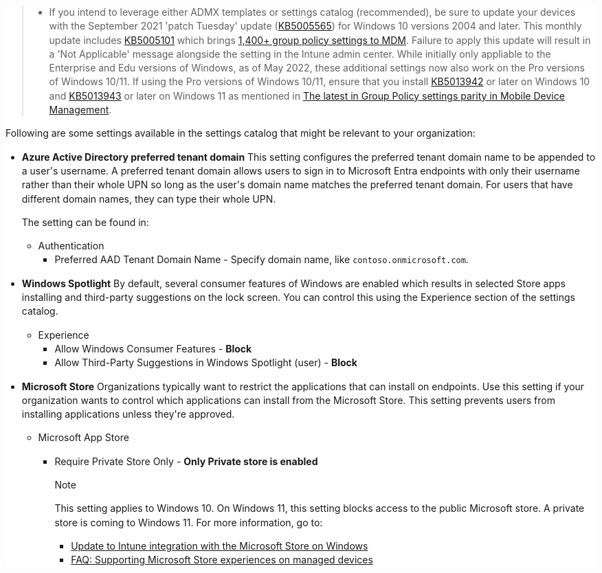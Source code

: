 > - If you intend to leverage either ADMX templates or settings catalog (recommended), be sure to update your devices with the September 2021 'patch Tuesday' update ([KB5005565](https://support.microsoft.com/topic/september-14-2021-kb5005565-os-builds-19041-1237-19042-1237-and-19043-1237-292cf8ed-f97b-4cd8-9883-32b71e3e6b44)) for Windows 10 versions 2004 and later. This monthly update includes [KB5005101](https://support.microsoft.com/topic/september-1-2021-kb5005101-os-builds-19041-1202-19042-1202-and-19043-1202-preview-82a50f27-a56f-4212-96ce-1554e8058dc1) which brings [1,400+ group policy settings to MDM](https://blogs.windows.com/windows-insider/2021/08/18/releasing-windows-10-build-19043-1198-21h1-to-release-preview-channel/#:~:text=We%20enabled%20over,new%20MDM%20policies.). Failure to apply this update will result in a 'Not Applicable' message alongside the setting in the Intune admin center. While initially only appliable to the Enterprise and Edu versions of Windows, as of May 2022, these additional settings now also work on the Pro versions of Windows 10/11. If using the Pro versions of Windows 10/11, ensure that you install [KB5013942](https://support.microsoft.com/topic/may-10-2022-kb5013942-os-builds-19042-1706-19043-1706-and-19044-1706-60b51119-85be-4a34-9e21-8954f6749504) or later on Windows 10 and [KB5013943](https://support.microsoft.com/topic/may-10-2022-kb5013943-os-build-22000-675-14aa767a-aa87-414e-8491-b6e845541755) or later on Windows 11 as mentioned in [The latest in Group Policy settings parity in Mobile Device Management](https://techcommunity.microsoft.com/t5/intune-customer-success/the-latest-in-group-policy-settings-parity-in-mobile-device/ba-p/2269167).

Following are some settings available in the settings catalog that might be relevant to your organization:

- **Azure Active Directory preferred tenant domain**
  This setting configures the preferred tenant domain name to be appended to a user's username. A preferred tenant domain allows users to sign in to Microsoft Entra endpoints with only their username rather than their whole UPN so long as the user's domain name matches the preferred tenant domain. For users that have different domain names, they can type their whole UPN.

  The setting can be found in:
  - Authentication
    - Preferred AAD Tenant Domain Name - Specify domain name, like `contoso.onmicrosoft.com`.

- **Windows Spotlight**
  By default, several consumer features of Windows are enabled which results in selected Store apps installing and third-party suggestions on the lock screen. You can control this using the Experience section of the settings catalog.

  - Experience
    - Allow Windows Consumer Features - **Block**
    - Allow Third-Party Suggestions in Windows Spotlight (user) - **Block**

- **Microsoft Store**
  Organizations typically want to restrict the applications that can install on endpoints. Use this setting if your organization wants to control which applications can install from the Microsoft Store. This setting prevents users from installing applications unless they're approved.
  - Microsoft App Store
    - Require Private Store Only - **Only Private store is enabled**

      > [!NOTE]
      > This setting applies to Windows 10. On Windows 11, this setting blocks access to the public Microsoft store. A private store is coming to Windows 11. For more information, go to:
      >
      > - [Update to Intune integration with the Microsoft Store on Windows](https://techcommunity.microsoft.com/t5/windows-it-pro-blog/update-to-endpoint-manager-integration-with-the-microsoft-store/ba-p/3585077)
      > - [FAQ: Supporting Microsoft Store experiences on managed devices](https://techcommunity.microsoft.com/t5/windows-management/faq-supporting-microsoft-store-experiences-on-managed-devices/m-p/3585286)
